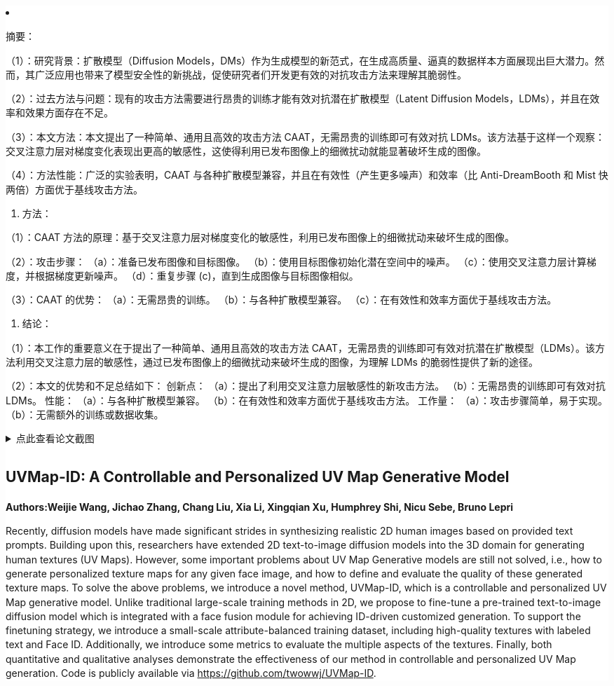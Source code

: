 </li>
<li>
<p>摘要：</p>
</li>
</ol>
<p>（1）：研究背景：扩散模型（Diffusion Models，DMs）作为生成模型的新范式，在生成高质量、逼真的数据样本方面展现出巨大潜力。然而，其广泛应用也带来了模型安全性的新挑战，促使研究者们开发更有效的对抗攻击方法来理解其脆弱性。</p>
<p>（2）：过去方法与问题：现有的攻击方法需要进行昂贵的训练才能有效对抗潜在扩散模型（Latent Diffusion Models，LDMs），并且在效率和效果方面存在不足。</p>
<p>（3）：本文方法：本文提出了一种简单、通用且高效的攻击方法 CAAT，无需昂贵的训练即可有效对抗 LDMs。该方法基于这样一个观察：交叉注意力层对梯度变化表现出更高的敏感性，这使得利用已发布图像上的细微扰动就能显著破坏生成的图像。</p>
<p>（4）：方法性能：广泛的实验表明，CAAT 与各种扩散模型兼容，并且在有效性（产生更多噪声）和效率（比 Anti-DreamBooth 和 Mist 快两倍）方面优于基线攻击方法。</p>
<ol>
<li>方法：</li>
</ol>
<p>（1）：CAAT 方法的原理：基于交叉注意力层对梯度变化的敏感性，利用已发布图像上的细微扰动来破坏生成的图像。</p>
<p>（2）：攻击步骤：
     （a）：准备已发布图像和目标图像。
     （b）：使用目标图像初始化潜在空间中的噪声。
     （c）：使用交叉注意力层计算梯度，并根据梯度更新噪声。
     （d）：重复步骤 (c)，直到生成图像与目标图像相似。</p>
<p>（3）：CAAT 的优势：
     （a）：无需昂贵的训练。
     （b）：与各种扩散模型兼容。
     （c）：在有效性和效率方面优于基线攻击方法。</p>
<ol>
<li>结论：</li>
</ol>
<p>（1）：本工作的重要意义在于提出了一种简单、通用且高效的攻击方法 CAAT，无需昂贵的训练即可有效对抗潜在扩散模型（LDMs）。该方法利用交叉注意力层的敏感性，通过已发布图像上的细微扰动来破坏生成的图像，为理解 LDMs 的脆弱性提供了新的途径。</p>
<p>（2）：本文的优势和不足总结如下：
     创新点：
         （a）：提出了利用交叉注意力层敏感性的新攻击方法。
         （b）：无需昂贵的训练即可有效对抗 LDMs。
     性能：
         （a）：与各种扩散模型兼容。
         （b）：在有效性和效率方面优于基线攻击方法。
     工作量：
         （a）：攻击步骤简单，易于实现。
         （b）：无需额外的训练或数据收集。</p>


<details><summary>点此查看论文截图</summary></details>




## UVMap-ID: A Controllable and Personalized UV Map Generative Model

**Authors:Weijie Wang, Jichao Zhang, Chang Liu, Xia Li, Xingqian Xu, Humphrey Shi, Nicu Sebe, Bruno Lepri**

Recently, diffusion models have made significant strides in synthesizing realistic 2D human images based on provided text prompts. Building upon this, researchers have extended 2D text-to-image diffusion models into the 3D domain for generating human textures (UV Maps). However, some important problems about UV Map Generative models are still not solved, i.e., how to generate personalized texture maps for any given face image, and how to define and evaluate the quality of these generated texture maps. To solve the above problems, we introduce a novel method, UVMap-ID, which is a controllable and personalized UV Map generative model. Unlike traditional large-scale training methods in 2D, we propose to fine-tune a pre-trained text-to-image diffusion model which is integrated with a face fusion module for achieving ID-driven customized generation. To support the finetuning strategy, we introduce a small-scale attribute-balanced training dataset, including high-quality textures with labeled text and Face ID. Additionally, we introduce some metrics to evaluate the multiple aspects of the textures. Finally, both quantitative and qualitative analyses demonstrate the effectiveness of our method in controllable and personalized UV Map generation. Code is publicly available via https://github.com/twowwj/UVMap-ID. 